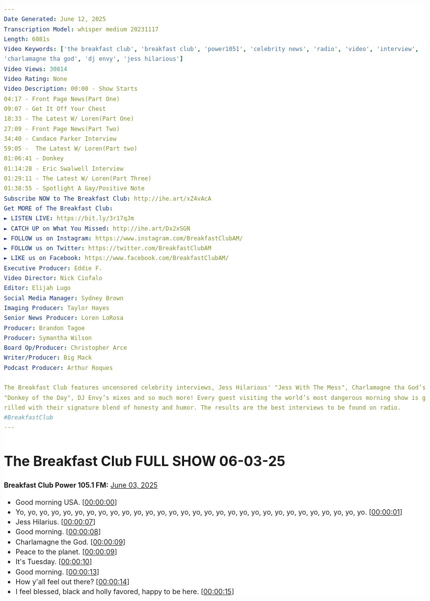 ```yaml
---
Date Generated: June 12, 2025
Transcription Model: whisper medium 20231117
Length: 6081s
Video Keywords: ['the breakfast club', 'breakfast club', 'power1051', 'celebrity news', 'radio', 'video', 'interview', 'charlamagne tha god', 'dj envy', 'jess hilarious']
Video Views: 30814
Video Rating: None
Video Description: 00:00 - Show Starts
04:17 - Front Page News(Part One)
09:07 - Get It Off Your Chest
18:33 - The Latest W/ Loren(Part One)
27:09 - Front Page News(Part Two)  
34:40 - Candace Parker Interview
59:05 -  The Latest W/ Loren(Part two)
01:06:41 - Donkey
01:14:28 - Eric Swalwell Interview
01:29:11 - The Latest W/ Loren(Part Three)
01:38:55 - Spotlight A Gay/Positive Note 
Subscribe NOW to The Breakfast Club: http://ihe.art/xZ4vAcA
Get MORE of The Breakfast Club:
► LISTEN LIVE: https://bit.ly/3r17qJm
► CATCH UP on What You Missed: http://ihe.art/Dx2xSGN
► FOLLOW us on Instagram: https://www.instagram.com/BreakfastClubAM/
► FOLLOW us on Twitter: https://twitter.com/BreakfastClubAM
► LIKE us on Facebook: https://www.facebook.com/BreakfastClubAM/
Executive Producer: Eddie F.
Video Director: Nick Ciofalo
Editor: Elijah Lugo
Social Media Manager: Sydney Brown
Imaging Producer: Taylor Hayes 
Senior News Producer: Loren LoRosa
Producer: Brandon Tagoe
Producer: Symantha Wilson
Board Op/Producer: Christopher Arce
Writer/Producer: Big Mack
Podcast Producer: Arthur Roques

The Breakfast Club features uncensored celebrity interviews, Jess Hilarious' "Jess With The Mess", Charlamagne tha God’s "Donkey of the Day", DJ Envy’s mixes and so much more! Every guest visiting the world’s most dangerous morning show is grilled with their signature blend of honesty and humor. The results are the best interviews to be found on radio.
#BreakfastClub
---
```


# The Breakfast Club FULL SHOW 06-03-25
**Breakfast Club Power 105.1 FM:** [June 03, 2025](https://www.youtube.com/watch?v=gnfvXvji7wA)
*  Good morning USA. [[00:00:00](https://www.youtube.com/watch?v=gnfvXvji7wA&t=0.0s)]
*  Yo, yo, yo, yo, yo, yo, yo, yo, yo, yo, yo, yo, yo, yo, yo, yo, yo, yo, yo, yo, yo, yo, yo, yo, yo, yo, yo, yo, yo, yo. [[00:00:01](https://www.youtube.com/watch?v=gnfvXvji7wA&t=1.56s)]
*  Jess Hilarius. [[00:00:07](https://www.youtube.com/watch?v=gnfvXvji7wA&t=7.640000000000001s)]
*  Good morning. [[00:00:08](https://www.youtube.com/watch?v=gnfvXvji7wA&t=8.5s)]
*  Charlamagne the God. [[00:00:09](https://www.youtube.com/watch?v=gnfvXvji7wA&t=9.06s)]
*  Peace to the planet. [[00:00:09](https://www.youtube.com/watch?v=gnfvXvji7wA&t=9.94s)]
*  It's Tuesday. [[00:00:10](https://www.youtube.com/watch?v=gnfvXvji7wA&t=10.8s)]
*  Good morning. [[00:00:13](https://www.youtube.com/watch?v=gnfvXvji7wA&t=13.76s)]
*  How y'all feel out there? [[00:00:14](https://www.youtube.com/watch?v=gnfvXvji7wA&t=14.44s)]
*  I feel blessed, black and holly favored, happy to be here. [[00:00:15](https://www.youtube.com/watch?v=gnfvXvji7wA&t=15.700000000000001s)]